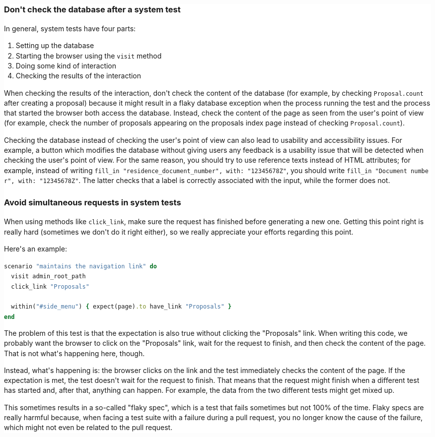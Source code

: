 ### Don't check the database after a system test

In general, system tests have four parts:

1. Setting up the database
2. Starting the browser using the `visit` method
3. Doing some kind of interaction
4. Checking the results of the interaction

When checking the results of the interaction, don't check the content of the database (for example, by checking `Proposal.count` after creating a proposal) because it might result in a flaky database exception when the process running the test and the process that started the browser both access the database. Instead, check the content of the page as seen from the user's point of view (for example, check the number of proposals appearing on the proposals index page instead of checking `Proposal.count`).

Checking the database instead of checking the user's point of view can also lead to usability and accessibility issues. For example, a button which modifies the database without giving users any feedback is a usability issue that will be detected when checking the user's point of view. For the same reason, you should try to use reference texts instead of HTML attributes; for example, instead of writing `fill_in "residence_document_number", with: "12345678Z"`, you should write `fill_in "Document number", with: "12345678Z"`. The latter checks that a label is correctly associated with the input, while the former does not.

### Avoid simultaneous requests in system tests

When using methods like `click_link`, make sure the request has finished before generating a new one. Getting this point right is really hard (sometimes we don't do it right either), so we really appreciate your efforts regarding this point.

Here's an example:

```ruby
scenario "maintains the navigation link" do
  visit admin_root_path
  click_link "Proposals"

  within("#side_menu") { expect(page).to have_link "Proposals" }
end
```

The problem of this test is that the expectation is also true without clicking the "Proposals" link. When writing this code, we probably want the browser to click on the "Proposals" link, wait for the request to finish, and then check the content of the page. That is not what's happening here, though.

Instead, what's happening is: the browser clicks on the link and the test immediately checks the content of the page. If the expectation is met, the test doesn't wait for the request to finish. That means that the request might finish when a different test has started and, after that, anything can happen. For example, the data from the two different tests might get mixed up.

This sometimes results in a so-called "flaky spec", which is a test that fails sometimes but not 100% of the time. Flaky specs are really harmful because, when facing a test suite with a failure during a pull request, you no longer know the cause of the failure, which might not even be related to the pull request.
